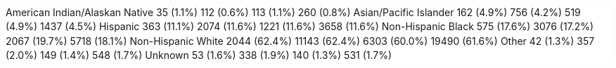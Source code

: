<td class='rowlabel'>American Indian/Alaskan Native</td>
<td>35 (1.1%)</td>
<td>112 (0.6%)</td>
<td>113 (1.1%)</td>
<td>260 (0.8%)</td>
</tr>
<tr>
<td class='rowlabel'>Asian/Pacific Islander</td>
<td>162 (4.9%)</td>
<td>756 (4.2%)</td>
<td>519 (4.9%)</td>
<td>1437 (4.5%)</td>
</tr>
<tr>
<td class='rowlabel'>Hispanic</td>
<td>363 (11.1%)</td>
<td>2074 (11.6%)</td>
<td>1221 (11.6%)</td>
<td>3658 (11.6%)</td>
</tr>
<tr>
<td class='rowlabel'>Non-Hispanic Black</td>
<td>575 (17.6%)</td>
<td>3076 (17.2%)</td>
<td>2067 (19.7%)</td>
<td>5718 (18.1%)</td>
</tr>
<tr>
<td class='rowlabel'>Non-Hispanic White</td>
<td>2044 (62.4%)</td>
<td>11143 (62.4%)</td>
<td>6303 (60.0%)</td>
<td>19490 (61.6%)</td>
</tr>
<tr>
<td class='rowlabel'>Other</td>
<td>42 (1.3%)</td>
<td>357 (2.0%)</td>
<td>149 (1.4%)</td>
<td>548 (1.7%)</td>
</tr>
<tr>
<td class='rowlabel lastrow'>Unknown</td>
<td class='lastrow'>53 (1.6%)</td>
<td class='lastrow'>338 (1.9%)</td>
<td class='lastrow'>140 (1.3%)</td>
<td class='lastrow'>531 (1.7%)</td>
</tr>
</tbody>
</table>
</div>
